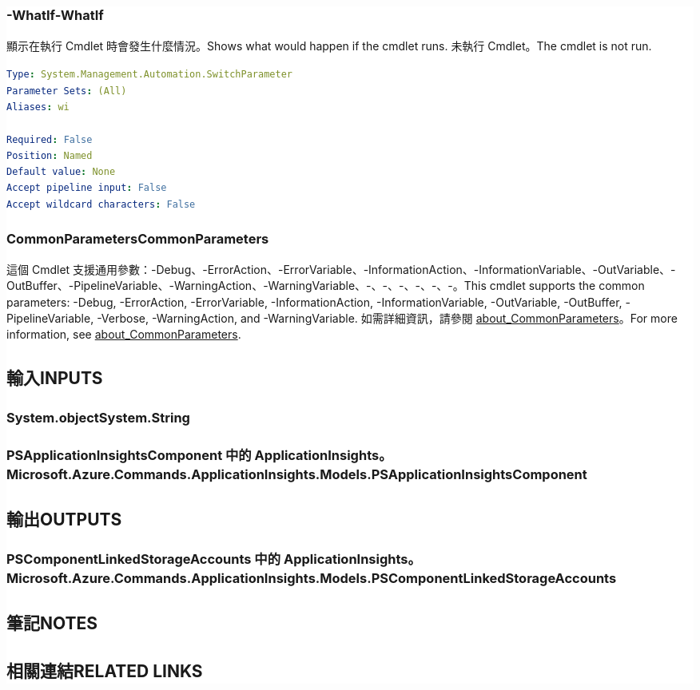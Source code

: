 ### <span data-ttu-id="41ef6-128">-WhatIf</span><span class="sxs-lookup"><span data-stu-id="41ef6-128">-WhatIf</span></span>
<span data-ttu-id="41ef6-129">顯示在執行 Cmdlet 時會發生什麼情況。</span><span class="sxs-lookup"><span data-stu-id="41ef6-129">Shows what would happen if the cmdlet runs.</span></span>
<span data-ttu-id="41ef6-130">未執行 Cmdlet。</span><span class="sxs-lookup"><span data-stu-id="41ef6-130">The cmdlet is not run.</span></span>

```yaml
Type: System.Management.Automation.SwitchParameter
Parameter Sets: (All)
Aliases: wi

Required: False
Position: Named
Default value: None
Accept pipeline input: False
Accept wildcard characters: False
```

### <span data-ttu-id="41ef6-131">CommonParameters</span><span class="sxs-lookup"><span data-stu-id="41ef6-131">CommonParameters</span></span>
<span data-ttu-id="41ef6-132">這個 Cmdlet 支援通用參數：-Debug、-ErrorAction、-ErrorVariable、-InformationAction、-InformationVariable、-OutVariable、-OutBuffer、-PipelineVariable、-WarningAction、-WarningVariable、-、-、-、-、-、-。</span><span class="sxs-lookup"><span data-stu-id="41ef6-132">This cmdlet supports the common parameters: -Debug, -ErrorAction, -ErrorVariable, -InformationAction, -InformationVariable, -OutVariable, -OutBuffer, -PipelineVariable, -Verbose, -WarningAction, and -WarningVariable.</span></span> <span data-ttu-id="41ef6-133">如需詳細資訊，請參閱 [about_CommonParameters](http://go.microsoft.com/fwlink/?LinkID=113216)。</span><span class="sxs-lookup"><span data-stu-id="41ef6-133">For more information, see [about_CommonParameters](http://go.microsoft.com/fwlink/?LinkID=113216).</span></span>

## <span data-ttu-id="41ef6-134">輸入</span><span class="sxs-lookup"><span data-stu-id="41ef6-134">INPUTS</span></span>

### <span data-ttu-id="41ef6-135">System.object</span><span class="sxs-lookup"><span data-stu-id="41ef6-135">System.String</span></span>

### <span data-ttu-id="41ef6-136">PSApplicationInsightsComponent 中的 ApplicationInsights。</span><span class="sxs-lookup"><span data-stu-id="41ef6-136">Microsoft.Azure.Commands.ApplicationInsights.Models.PSApplicationInsightsComponent</span></span>

## <span data-ttu-id="41ef6-137">輸出</span><span class="sxs-lookup"><span data-stu-id="41ef6-137">OUTPUTS</span></span>

### <span data-ttu-id="41ef6-138">PSComponentLinkedStorageAccounts 中的 ApplicationInsights。</span><span class="sxs-lookup"><span data-stu-id="41ef6-138">Microsoft.Azure.Commands.ApplicationInsights.Models.PSComponentLinkedStorageAccounts</span></span>

## <span data-ttu-id="41ef6-139">筆記</span><span class="sxs-lookup"><span data-stu-id="41ef6-139">NOTES</span></span>

## <span data-ttu-id="41ef6-140">相關連結</span><span class="sxs-lookup"><span data-stu-id="41ef6-140">RELATED LINKS</span></span>
